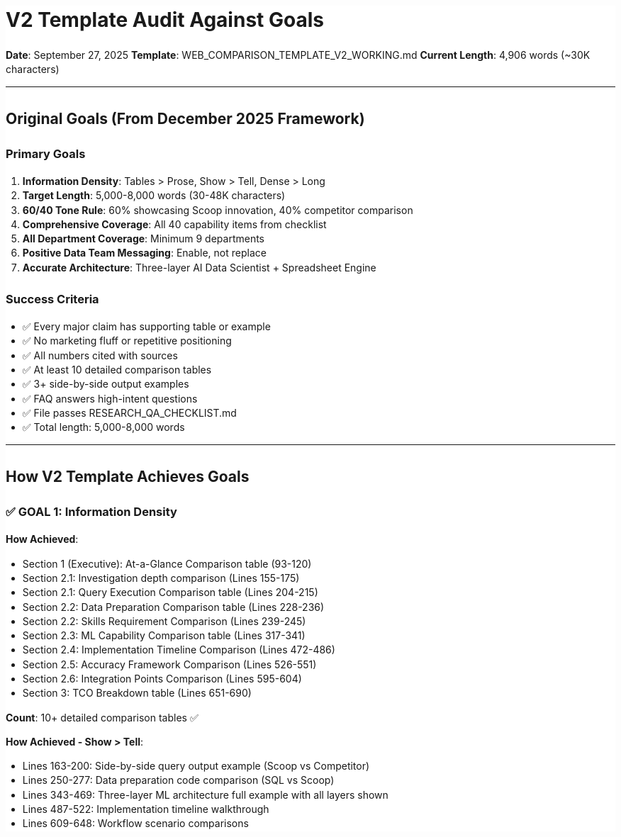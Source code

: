 # V2 Template Audit Against Goals
**Date**: September 27, 2025
**Template**: WEB_COMPARISON_TEMPLATE_V2_WORKING.md
**Current Length**: 4,906 words (~30K characters)

---

## Original Goals (From December 2025 Framework)

### Primary Goals
1. **Information Density**: Tables > Prose, Show > Tell, Dense > Long
2. **Target Length**: 5,000-8,000 words (30-48K characters)
3. **60/40 Tone Rule**: 60% showcasing Scoop innovation, 40% competitor comparison
4. **Comprehensive Coverage**: All 40 capability items from checklist
5. **All Department Coverage**: Minimum 9 departments
6. **Positive Data Team Messaging**: Enable, not replace
7. **Accurate Architecture**: Three-layer AI Data Scientist + Spreadsheet Engine

### Success Criteria
- ✅ Every major claim has supporting table or example
- ✅ No marketing fluff or repetitive positioning
- ✅ All numbers cited with sources
- ✅ At least 10 detailed comparison tables
- ✅ 3+ side-by-side output examples
- ✅ FAQ answers high-intent questions
- ✅ File passes RESEARCH_QA_CHECKLIST.md
- ✅ Total length: 5,000-8,000 words

---

## How V2 Template Achieves Goals

### ✅ **GOAL 1: Information Density**

**How Achieved**:
- Section 1 (Executive): At-a-Glance Comparison table (93-120)
- Section 2.1: Investigation depth comparison (Lines 155-175)
- Section 2.1: Query Execution Comparison table (Lines 204-215)
- Section 2.2: Data Preparation Comparison table (Lines 228-236)
- Section 2.2: Skills Requirement Comparison (Lines 239-245)
- Section 2.3: ML Capability Comparison table (Lines 317-341)
- Section 2.4: Implementation Timeline Comparison (Lines 472-486)
- Section 2.5: Accuracy Framework Comparison (Lines 526-551)
- Section 2.6: Integration Points Comparison (Lines 595-604)
- Section 3: TCO Breakdown table (Lines 651-690)

**Count**: 10+ detailed comparison tables ✅

**How Achieved - Show > Tell**:
- Lines 163-200: Side-by-side query output example (Scoop vs Competitor)
- Lines 250-277: Data preparation code comparison (SQL vs Scoop)
- Lines 343-469: Three-layer ML architecture full example with all layers shown
- Lines 487-522: Implementation timeline walkthrough
- Lines 609-648: Workflow scenario comparisons
